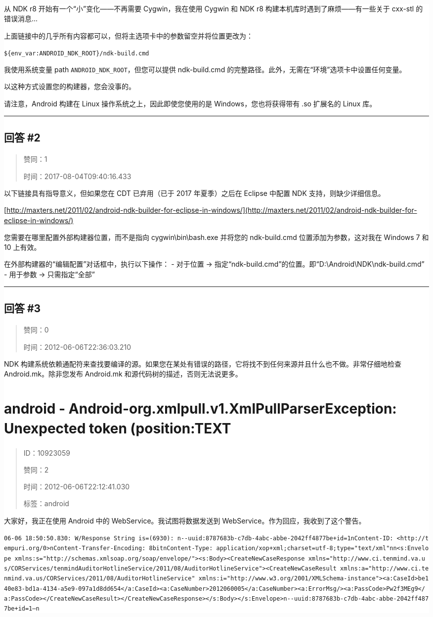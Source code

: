 从 NDK r8 开始有一个“小”变化——不再需要 Cygwin，我在使用 Cygwin 和 NDK r8 构建本机库时遇到了麻烦——有一些关于 cxx-stl 的错误消息...

上面链接中的几乎所有内容都可以，但将主选项卡中的参数留空并将位置更改为：

```
${env_var:ANDROID_NDK_ROOT}/ndk-build.cmd 
```

我使用系统变量 path `ANDROID_NDK_ROOT`，但您可以提供 ndk-build.cmd 的完整路径。此外，无需在“环境”选项卡中设置任何变量。

以这种方式设置您的构建器，您会没事的。

请注意，Android 构建在 Linux 操作系统之上，因此即使您使用的是 Windows，您也将获得带有 .so 扩展名的 Linux 库。

* * *

## 回答 #2

> 赞同：1
> 
> 时间：2017-08-04T09:40:16.433

以下链接具有指导意义，但如果您在 CDT 已弃用（已于 2017 年夏季）之后在 Eclipse 中配置 NDK 支持，则缺少详细信息。

[http://maxters.net/2011/02/android-ndk-builder-for-eclipse-in-windows/](http://maxters.net/2011/02/android-ndk-builder-for-eclipse-in-windows/)

您需要在哪里配置外部构建器位置，而不是指向 cygwin\bin\bash.exe 并将您的 ndk-build.cmd 位置添加为参数，这对我在 Windows 7 和 10 上有效。

在外部构建器的“编辑配置”对话框中，执行以下操作： - 对于位置 -> 指定“ndk-build.cmd”的位置。即“D:\Android\NDK\ndk-build.cmd” - 用于参数 -> 只需指定“全部”

* * *

## 回答 #3

> 赞同：0
> 
> 时间：2012-06-06T22:36:03.210

NDK 构建系统依赖通配符来查找要编译的源。如果您在某处有错误的路径，它将找不到任何来源并且什么也不做。非常仔细地检查 Android.mk。除非您发布 Android.mk 和源代码树的描述，否则无法说更多。

# android - Android-org.xmlpull.v1.XmlPullParserException: Unexpected token (position:TEXT

> ID：10923059
> 
> 赞同：2
> 
> 时间：2012-06-06T22:12:41.030
> 
> 标签：android

大家好，我正在使用 Android 中的 WebService。我试图将数据发送到 WebService。作为回应，我收到了这个警告。

```
06-06 18:50:50.830: W/Response String is=(6930): n--uuid:8787683b-c7db-4abc-abbe-2042ff4877be+id=1nContent-ID: <http://tempuri.org/0>nContent-Transfer-Encoding: 8bitnContent-Type: application/xop+xml;charset=utf-8;type="text/xml"nn<s:Envelope xmlns:s="http://schemas.xmlsoap.org/soap/envelope/"><s:Body><CreateNewCaseResponse xmlns="http://www.ci.tenmind.va.us/CORServices/tenmindAuditorHotlineService/2011/08/AuditorHotlineService"><CreateNewCaseResult xmlns:a="http://www.ci.tenmind.va.us/CORServices/2011/08/AuditorHotlineService" xmlns:i="http://www.w3.org/2001/XMLSchema-instance"><a:CaseId>be140e83-bd1a-4134-a5e9-097a1d8dd654</a:CaseId><a:CaseNumber>2012060005</a:CaseNumber><a:ErrorMsg/><a:PassCode>Pw2f3MEg9</a:PassCode></CreateNewCaseResult></CreateNewCaseResponse></s:Body></s:Envelope>n--uuid:8787683b-c7db-4abc-abbe-2042ff4877be+id=1—n 
```
